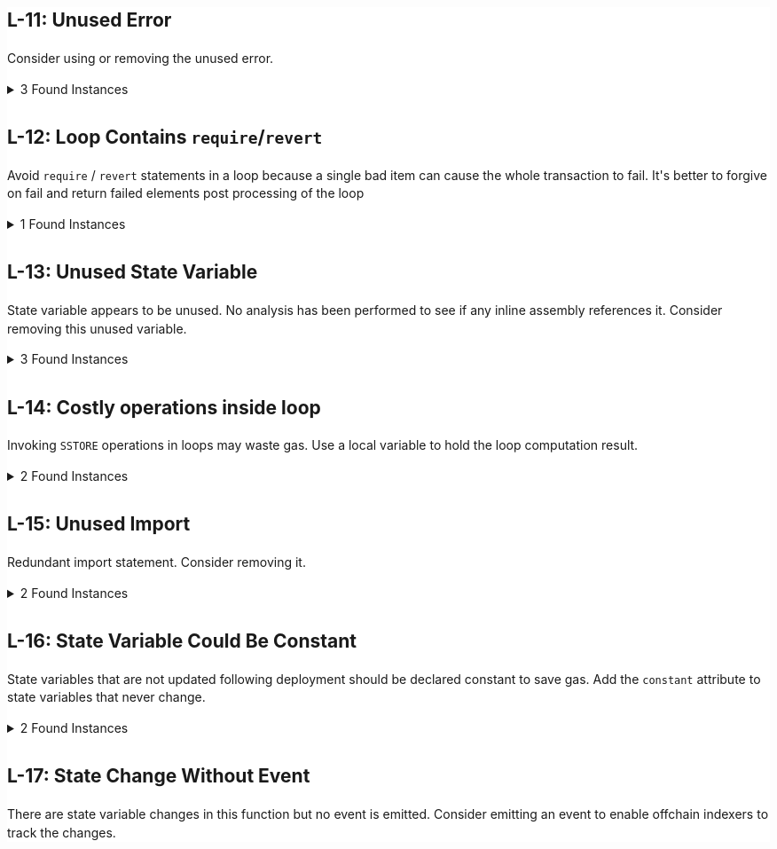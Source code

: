 
## L-11: Unused Error

Consider using or removing the unused error.

<details><summary>3 Found Instances</summary></details>



## L-12: Loop Contains `require`/`revert`

Avoid `require` / `revert` statements in a loop because a single bad item can cause the whole transaction to fail. It's better to forgive on fail and return failed elements post processing of the loop

<details><summary>1 Found Instances</summary></details>



## L-13: Unused State Variable

State variable appears to be unused. No analysis has been performed to see if any inline assembly references it. Consider removing this unused variable.

<details><summary>3 Found Instances</summary></details>



## L-14: Costly operations inside loop

Invoking `SSTORE` operations in loops may waste gas. Use a local variable to hold the loop computation result.

<details><summary>2 Found Instances</summary></details>



## L-15: Unused Import

Redundant import statement. Consider removing it.

<details><summary>2 Found Instances</summary></details>



## L-16: State Variable Could Be Constant

State variables that are not updated following deployment should be declared constant to save gas. Add the `constant` attribute to state variables that never change.

<details><summary>2 Found Instances</summary></details>



## L-17: State Change Without Event

There are state variable changes in this function but no event is emitted. Consider emitting an event to enable offchain indexers to track the changes.
